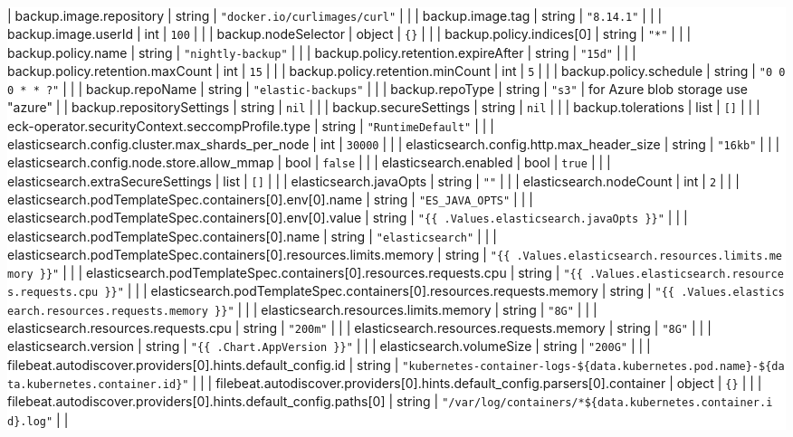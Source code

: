 | backup.image.repository | string | `"docker.io/curlimages/curl"` |  |
| backup.image.tag | string | `"8.14.1"` |  |
| backup.image.userId | int | `100` |  |
| backup.nodeSelector | object | `{}` |  |
| backup.policy.indices[0] | string | `"*"` |  |
| backup.policy.name | string | `"nightly-backup"` |  |
| backup.policy.retention.expireAfter | string | `"15d"` |  |
| backup.policy.retention.maxCount | int | `15` |  |
| backup.policy.retention.minCount | int | `5` |  |
| backup.policy.schedule | string | `"0 0 0 * * ?"` |  |
| backup.repoName | string | `"elastic-backups"` |  |
| backup.repoType | string | `"s3"` | for Azure blob storage use "azure" |
| backup.repositorySettings | string | `nil` |  |
| backup.secureSettings | string | `nil` |  |
| backup.tolerations | list | `[]` |  |
| eck-operator.securityContext.seccompProfile.type | string | `"RuntimeDefault"` |  |
| elasticsearch.config.cluster.max_shards_per_node | int | `30000` |  |
| elasticsearch.config.http.max_header_size | string | `"16kb"` |  |
| elasticsearch.config.node.store.allow_mmap | bool | `false` |  |
| elasticsearch.enabled | bool | `true` |  |
| elasticsearch.extraSecureSettings | list | `[]` |  |
| elasticsearch.javaOpts | string | `""` |  |
| elasticsearch.nodeCount | int | `2` |  |
| elasticsearch.podTemplateSpec.containers[0].env[0].name | string | `"ES_JAVA_OPTS"` |  |
| elasticsearch.podTemplateSpec.containers[0].env[0].value | string | `"{{ .Values.elasticsearch.javaOpts }}"` |  |
| elasticsearch.podTemplateSpec.containers[0].name | string | `"elasticsearch"` |  |
| elasticsearch.podTemplateSpec.containers[0].resources.limits.memory | string | `"{{ .Values.elasticsearch.resources.limits.memory }}"` |  |
| elasticsearch.podTemplateSpec.containers[0].resources.requests.cpu | string | `"{{ .Values.elasticsearch.resources.requests.cpu }}"` |  |
| elasticsearch.podTemplateSpec.containers[0].resources.requests.memory | string | `"{{ .Values.elasticsearch.resources.requests.memory }}"` |  |
| elasticsearch.resources.limits.memory | string | `"8G"` |  |
| elasticsearch.resources.requests.cpu | string | `"200m"` |  |
| elasticsearch.resources.requests.memory | string | `"8G"` |  |
| elasticsearch.version | string | `"{{ .Chart.AppVersion }}"` |  |
| elasticsearch.volumeSize | string | `"200G"` |  |
| filebeat.autodiscover.providers[0].hints.default_config.id | string | `"kubernetes-container-logs-${data.kubernetes.pod.name}-${data.kubernetes.container.id}"` |  |
| filebeat.autodiscover.providers[0].hints.default_config.parsers[0].container | object | `{}` |  |
| filebeat.autodiscover.providers[0].hints.default_config.paths[0] | string | `"/var/log/containers/*${data.kubernetes.container.id}.log"` |  |